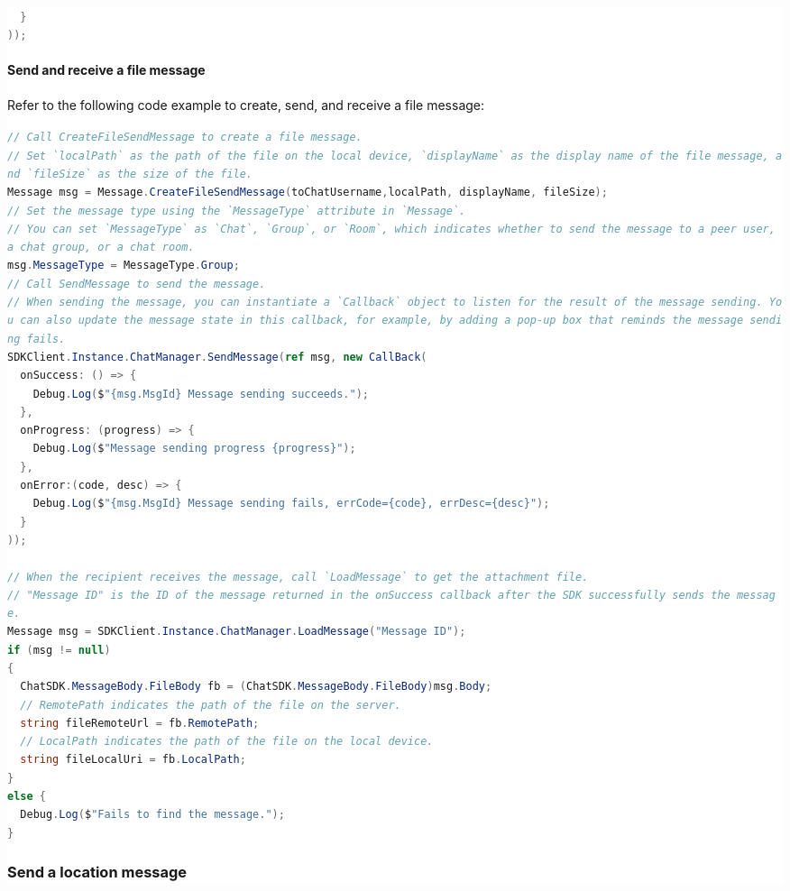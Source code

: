 ```C#
  }
));
```

#### Send and receive a file message

Refer to the following code example to create, send, and receive a file message:

```C#
// Call CreateFileSendMessage to create a file message.
// Set `localPath` as the path of the file on the local device, `displayName` as the display name of the file message, and `fileSize` as the size of the file.
Message msg = Message.CreateFileSendMessage(toChatUsername,localPath, displayName, fileSize);
// Set the message type using the `MessageType` attribute in `Message`.
// You can set `MessageType` as `Chat`, `Group`, or `Room`, which indicates whether to send the message to a peer user, a chat group, or a chat room. 
msg.MessageType = MessageType.Group;
// Call SendMessage to send the message.
// When sending the message, you can instantiate a `Callback` object to listen for the result of the message sending. You can also update the message state in this callback, for example, by adding a pop-up box that reminds the message sending fails.
SDKClient.Instance.ChatManager.SendMessage(ref msg, new CallBack(
  onSuccess: () => {
    Debug.Log($"{msg.MsgId} Message sending succeeds.");
  },
  onProgress: (progress) => {
    Debug.Log($"Message sending progress {progress}");
  },
  onError:(code, desc) => {
    Debug.Log($"{msg.MsgId} Message sending fails, errCode={code}, errDesc={desc}");
  }            
));

// When the recipient receives the message, call `LoadMessage` to get the attachment file.
// "Message ID" is the ID of the message returned in the onSuccess callback after the SDK successfully sends the message.
Message msg = SDKClient.Instance.ChatManager.LoadMessage("Message ID");
if (msg != null)
{
  ChatSDK.MessageBody.FileBody fb = (ChatSDK.MessageBody.FileBody)msg.Body;
  // RemotePath indicates the path of the file on the server.
  string fileRemoteUrl = fb.RemotePath;
  // LocalPath indicates the path of the file on the local device.
  string fileLocalUri = fb.LocalPath;
}
else {
  Debug.Log($"Fails to find the message.");
}
```

### Send a location message
